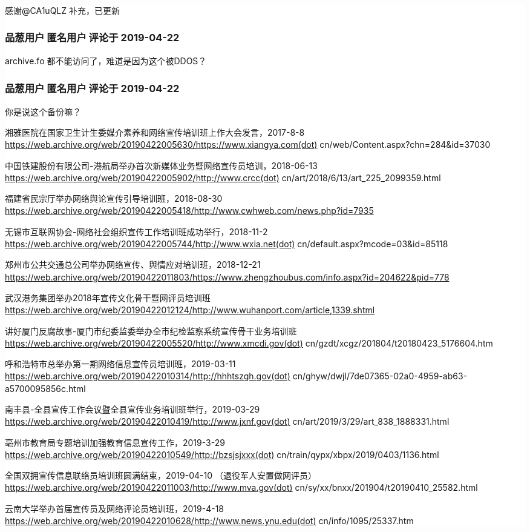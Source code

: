 感谢@CA1uQLZ 补充，已更新
        


            
### 品葱用户 **匿名用户** 评论于 2019-04-22
        
archive.fo 都不能访问了，难道是因为这个被DDOS？
        


            
### 品葱用户 **匿名用户** 评论于 2019-04-22
        
你是说这个备份嘛？  
  
  
  
湘雅医院在国家卫生计生委媒介素养和网络宣传培训班上作大会发言，2017-8-8  
https://web.archive.org/web/20190422005630/https://www.xiangya.com(dot) cn/web/Content.aspx?chn=284&id=37030  
  
中国铁建股份有限公司-港航局举办首次新媒体业务暨网络宣传员培训，2018-06-13  
https://web.archive.org/web/20190422005902/http://www.crcc(dot) cn/art/2018/6/13/art\_225\_2099359.html  
  
福建省民宗厅举办网络舆论宣传引导培训班，2018-08-30  
https://web.archive.org/web/20190422005418/http://www.cwhweb.com/news.php?id=7935  
  
无锡市互联网协会-网络社会组织宣传工作培训班成功举行，2018-11-2  
https://web.archive.org/web/20190422005744/http://www.wxia.net(dot) cn/default.aspx?mcode=03&id=85118  
  
郑州市公共交通总公司举办网络宣传、舆情应对培训班，2018-12-21  
https://web.archive.org/web/20190422011803/https://www.zhengzhoubus.com/info.aspx?id=204622&pid=778  
  
武汉港务集团举办2018年宣传文化骨干暨网评员培训班  
https://web.archive.org/web/20190422012124/http://www.wuhanport.com/article,1339.shtml  
  
讲好厦门反腐故事-厦门市纪委监委举办全市纪检监察系统宣传骨干业务培训班  
https://web.archive.org/web/20190422005520/http://www.xmcdi.gov(dot) cn/gzdt/xcgz/201804/t20180423\_5176604.htm  
  
呼和浩特市总举办第一期网络信息宣传员培训班，2019-03-11  
https://web.archive.org/web/20190422010314/http://hhhtszgh.gov(dot) cn/ghyw/dwjl/7de07365-02a0-4959-ab63-a5700095856c.html  
  
南丰县-全县宣传工作会议暨全县宣传业务培训班举行，2019-03-29  
https://web.archive.org/web/20190422010419/http://www.jxnf.gov(dot) cn/art/2019/3/29/art\_838\_1888331.html  
  
亳州市教育局专题培训加强教育信息宣传工作，2019-3-29  
https://web.archive.org/web/20190422010549/http://bzsjsjxxx(dot) cn/train/qypx/xbpx/2019/0403/1136.html  
  
全国双拥宣传信息联络员培训班圆满结束，2019-04-10 （退役军人安置做网评员）  
https://web.archive.org/web/20190422011003/http://www.mva.gov(dot) cn/sy/xx/bnxx/201904/t20190410\_25582.html  
  
云南大学举办首届宣传员及网络评论员培训班，2019-4-18  
https://web.archive.org/web/20190422010628/http://www.news.ynu.edu(dot) cn/info/1095/25337.htm
        